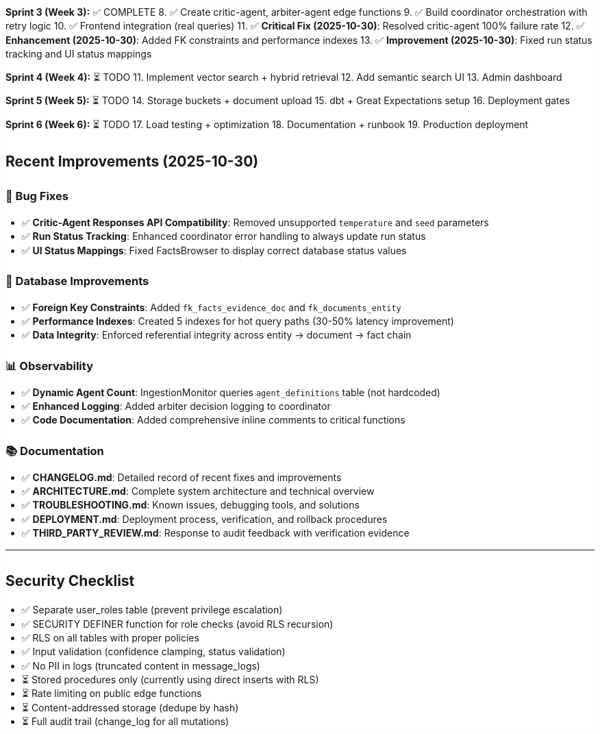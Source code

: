 **Sprint 3 (Week 3):** ✅ COMPLETE
8. ✅ Create critic-agent, arbiter-agent edge functions
9. ✅ Build coordinator orchestration with retry logic
10. ✅ Frontend integration (real queries)
11. ✅ **Critical Fix (2025-10-30)**: Resolved critic-agent 100% failure rate
12. ✅ **Enhancement (2025-10-30)**: Added FK constraints and performance indexes
13. ✅ **Improvement (2025-10-30)**: Fixed run status tracking and UI status mappings

**Sprint 4 (Week 4):** ⏳ TODO
11. Implement vector search + hybrid retrieval
12. Add semantic search UI
13. Admin dashboard

**Sprint 5 (Week 5):** ⏳ TODO
14. Storage buckets + document upload
15. dbt + Great Expectations setup
16. Deployment gates

**Sprint 6 (Week 6):** ⏳ TODO
17. Load testing + optimization
18. Documentation + runbook
19. Production deployment

## Recent Improvements (2025-10-30)

### 🐛 Bug Fixes
- ✅ **Critic-Agent Responses API Compatibility**: Removed unsupported `temperature` and `seed` parameters
- ✅ **Run Status Tracking**: Enhanced coordinator error handling to always update run status
- ✅ **UI Status Mappings**: Fixed FactsBrowser to display correct database status values

### 🔧 Database Improvements
- ✅ **Foreign Key Constraints**: Added `fk_facts_evidence_doc` and `fk_documents_entity`
- ✅ **Performance Indexes**: Created 5 indexes for hot query paths (30-50% latency improvement)
- ✅ **Data Integrity**: Enforced referential integrity across entity → document → fact chain

### 📊 Observability
- ✅ **Dynamic Agent Count**: IngestionMonitor queries `agent_definitions` table (not hardcoded)
- ✅ **Enhanced Logging**: Added arbiter decision logging to coordinator
- ✅ **Code Documentation**: Added comprehensive inline comments to critical functions

### 📚 Documentation
- ✅ **CHANGELOG.md**: Detailed record of recent fixes and improvements
- ✅ **ARCHITECTURE.md**: Complete system architecture and technical overview
- ✅ **TROUBLESHOOTING.md**: Known issues, debugging tools, and solutions
- ✅ **DEPLOYMENT.md**: Deployment process, verification, and rollback procedures
- ✅ **THIRD_PARTY_REVIEW.md**: Response to audit feedback with verification evidence

---

## Security Checklist
- ✅ Separate user_roles table (prevent privilege escalation)
- ✅ SECURITY DEFINER function for role checks (avoid RLS recursion)
- ✅ RLS on all tables with proper policies
- ✅ Input validation (confidence clamping, status validation)
- ✅ No PII in logs (truncated content in message_logs)
- ⏳ Stored procedures only (currently using direct inserts with RLS)
- ⏳ Rate limiting on public edge functions
- ⏳ Content-addressed storage (dedupe by hash)
- ⏳ Full audit trail (change_log for all mutations)
